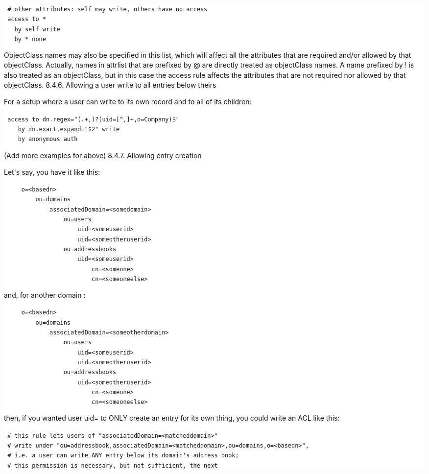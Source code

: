     # other attributes: self may write, others have no access
     access to *
       by self write
       by * none

 ObjectClass names may also be specified in this list, which will affect all the attributes that are required and/or allowed by that objectClass. Actually, names in attrlist that are prefixed by @ are directly treated as objectClass names. A name prefixed by ! is also treated as an objectClass, but in this case the access rule affects the attributes that are not required nor allowed by that objectClass.
 8.4.6. Allowing a user write to all entries below theirs

 For a setup where a user can write to its own record and to all of its children:

     access to dn.regex="(.+,)?(uid=[^,]+,o=Company)$"
        by dn.exact,expand="$2" write
        by anonymous auth

 (Add more examples for above)
 8.4.7. Allowing entry creation

 Let's say, you have it like this:

         o=<basedn>
             ou=domains
                 associatedDomain=<somedomain>
                     ou=users
                         uid=<someuserid>
                         uid=<someotheruserid>
                     ou=addressbooks
                         uid=<someuserid>
                             cn=<someone>
                             cn=<someoneelse>

 and, for another domain <someotherdomain>:

         o=<basedn>
             ou=domains
                 associatedDomain=<someotherdomain>
                     ou=users
                         uid=<someuserid>
                         uid=<someotheruserid>
                     ou=addressbooks
                         uid=<someotheruserid>
                             cn=<someone>
                             cn=<someoneelse>

 then, if you wanted user uid=<someuserid> to ONLY create an entry for its own thing, you could write an ACL like this:

     # this rule lets users of "associatedDomain=<matcheddomain>"
     # write under "ou=addressbook,associatedDomain=<matcheddomain>,ou=domains,o=<basedn>",
     # i.e. a user can write ANY entry below its domain's address book;
     # this permission is necessary, but not sufficient, the next